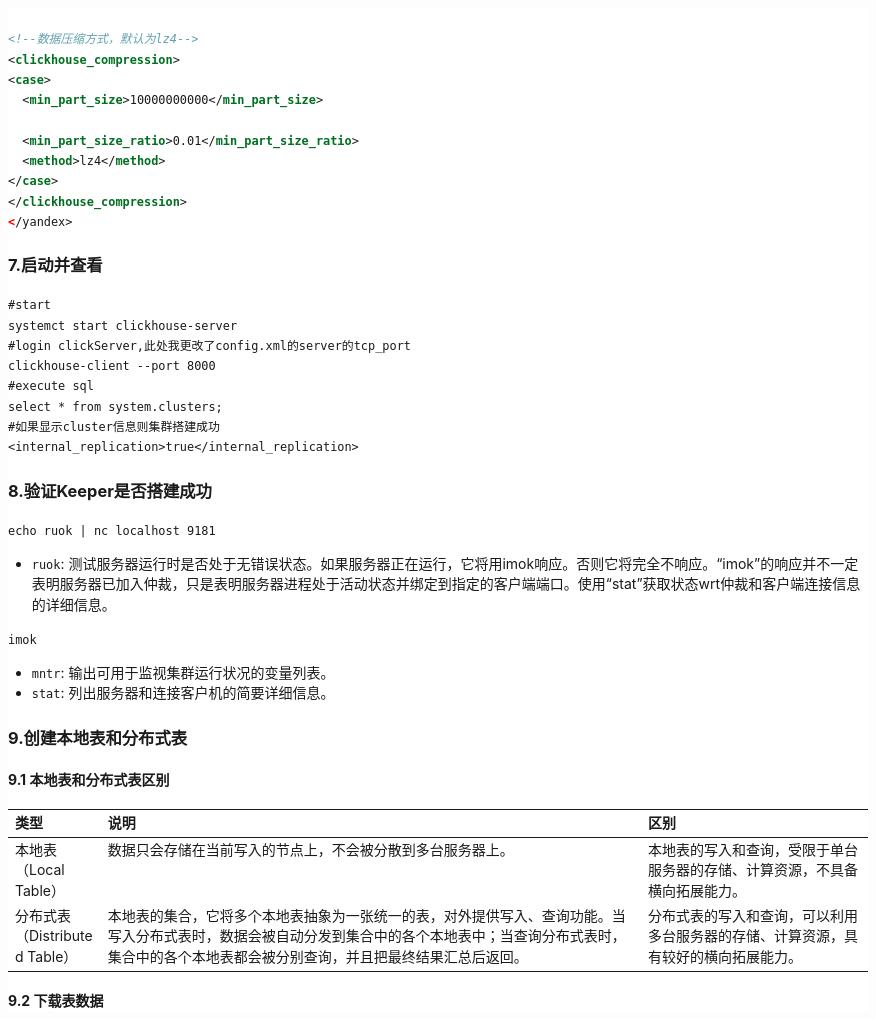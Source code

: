 ```xml

<!--数据压缩方式，默认为lz4-->
<clickhouse_compression>
<case>
  <min_part_size>10000000000</min_part_size>
                                             
  <min_part_size_ratio>0.01</min_part_size_ratio>                                                                                                                                       
  <method>lz4</method>
</case>
</clickhouse_compression>
</yandex>
```

### 7.启动并查看

```shell
#start
systemct start clickhouse-server
#login clickServer,此处我更改了config.xml的server的tcp_port
clickhouse-client --port 8000
#execute sql
select * from system.clusters;
#如果显示cluster信息则集群搭建成功
<internal_replication>true</internal_replication>
```

### 8.验证Keeper是否搭建成功

```shell
echo ruok | nc localhost 9181
```

- `ruok`: 测试服务器运行时是否处于无错误状态。如果服务器正在运行，它将用imok响应。否则它将完全不响应。“imok”的响应并不一定表明服务器已加入仲裁，只是表明服务器进程处于活动状态并绑定到指定的客户端端口。使用“stat”获取状态wrt仲裁和客户端连接信息的详细信息。

```text
imok
```

- `mntr`: 输出可用于监视集群运行状况的变量列表。
- `stat`: 列出服务器和连接客户机的简要详细信息。

### 9.创建本地表和分布式表

#### 9.1 本地表和分布式表区别

| 类型                          | 说明                                                         | 区别                                                         |
| :---------------------------- | :----------------------------------------------------------- | :----------------------------------------------------------- |
| 本地表（Local Table）         | 数据只会存储在当前写入的节点上，不会被分散到多台服务器上。   | 本地表的写入和查询，受限于单台服务器的存储、计算资源，不具备横向拓展能力。 |
| 分布式表（Distributed Table） | 本地表的集合，它将多个本地表抽象为一张统一的表，对外提供写入、查询功能。当写入分布式表时，数据会被自动分发到集合中的各个本地表中；当查询分布式表时，集合中的各个本地表都会被分别查询，并且把最终结果汇总后返回。 | 分布式表的写入和查询，可以利用多台服务器的存储、计算资源，具有较好的横向拓展能力。 |

#### 9.2 下载表数据
